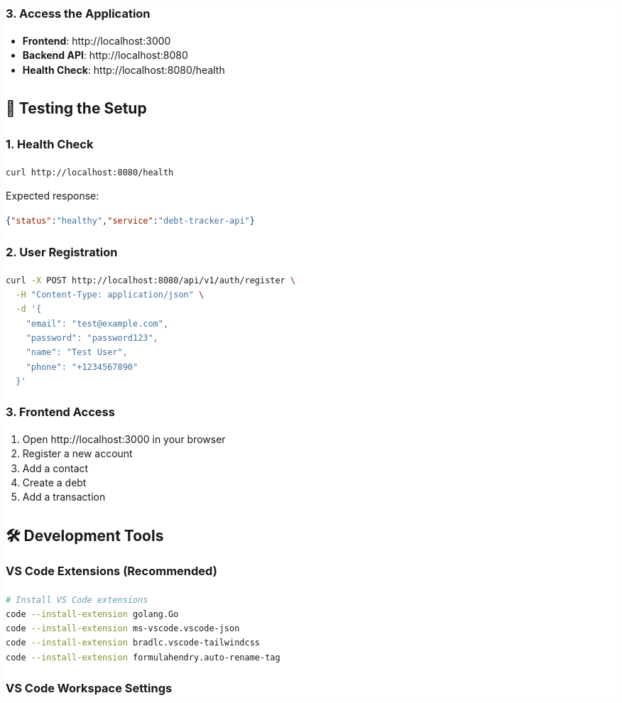 ### 3. Access the Application

- **Frontend**: http://localhost:3000
- **Backend API**: http://localhost:8080
- **Health Check**: http://localhost:8080/health

## 🧪 Testing the Setup

### 1. Health Check
```bash
curl http://localhost:8080/health
```

Expected response:
```json
{"status":"healthy","service":"debt-tracker-api"}
```

### 2. User Registration
```bash
curl -X POST http://localhost:8080/api/v1/auth/register \
  -H "Content-Type: application/json" \
  -d '{
    "email": "test@example.com",
    "password": "password123",
    "name": "Test User",
    "phone": "+1234567890"
  }'
```

### 3. Frontend Access
1. Open http://localhost:3000 in your browser
2. Register a new account
3. Add a contact
4. Create a debt
5. Add a transaction

## 🛠️ Development Tools

### VS Code Extensions (Recommended)

```bash
# Install VS Code extensions
code --install-extension golang.Go
code --install-extension ms-vscode.vscode-json
code --install-extension bradlc.vscode-tailwindcss
code --install-extension formulahendry.auto-rename-tag
```

### VS Code Workspace Settings
